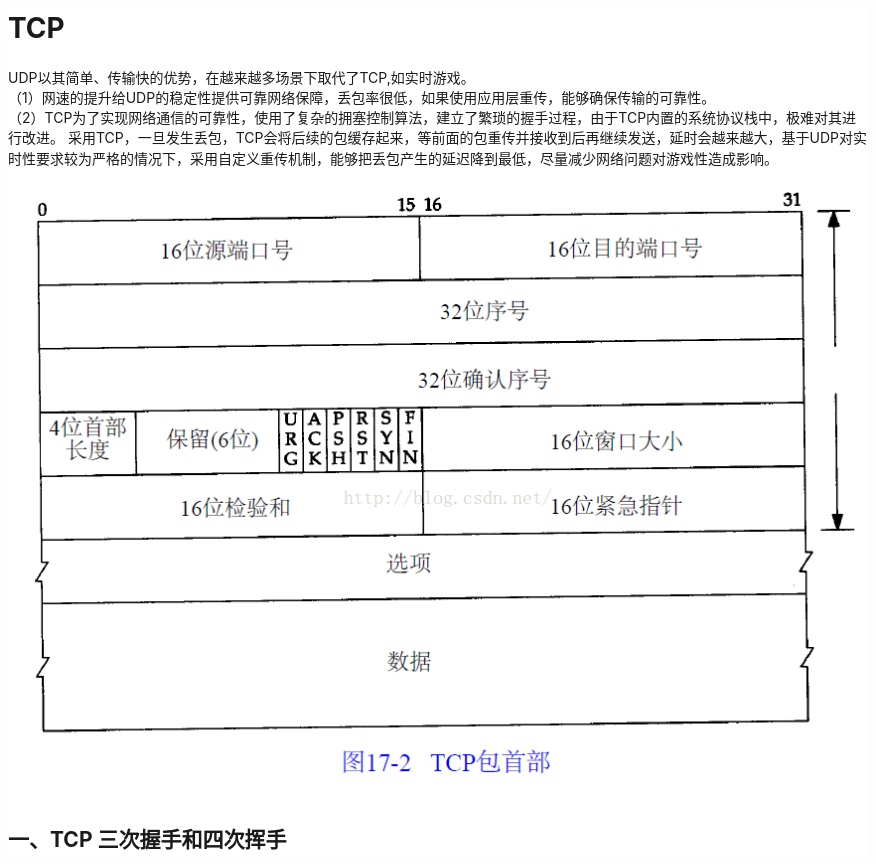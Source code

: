 <style>
strong {
    color:#00F9A5;
    size: 100px;
    margin: 0em;
    font-size: large;
    font-style: italic;
}
</style>


# TCP  
  UDP以其简单、传输快的优势，在越来越多场景下取代了TCP,如实时游戏。  
    （1）网速的提升给UDP的稳定性提供可靠网络保障，丢包率很低，如果使用应用层重传，能够确保传输的可靠性。  
    （2）TCP为了实现网络通信的可靠性，使用了复杂的拥塞控制算法，建立了繁琐的握手过程，由于TCP内置的系统协议栈中，极难对其进行改进。
    采用TCP，一旦发生丢包，TCP会将后续的包缓存起来，等前面的包重传并接收到后再继续发送，延时会越来越大，基于UDP对实时性要求较为严格的情况下，采用自定义重传机制，能够把丢包产生的延迟降到最低，尽量减少网络问题对游戏性造成影响。  
        
![图片](../assest/tcp_header.png)
 ## 一、TCP 三次握手和四次挥手
    